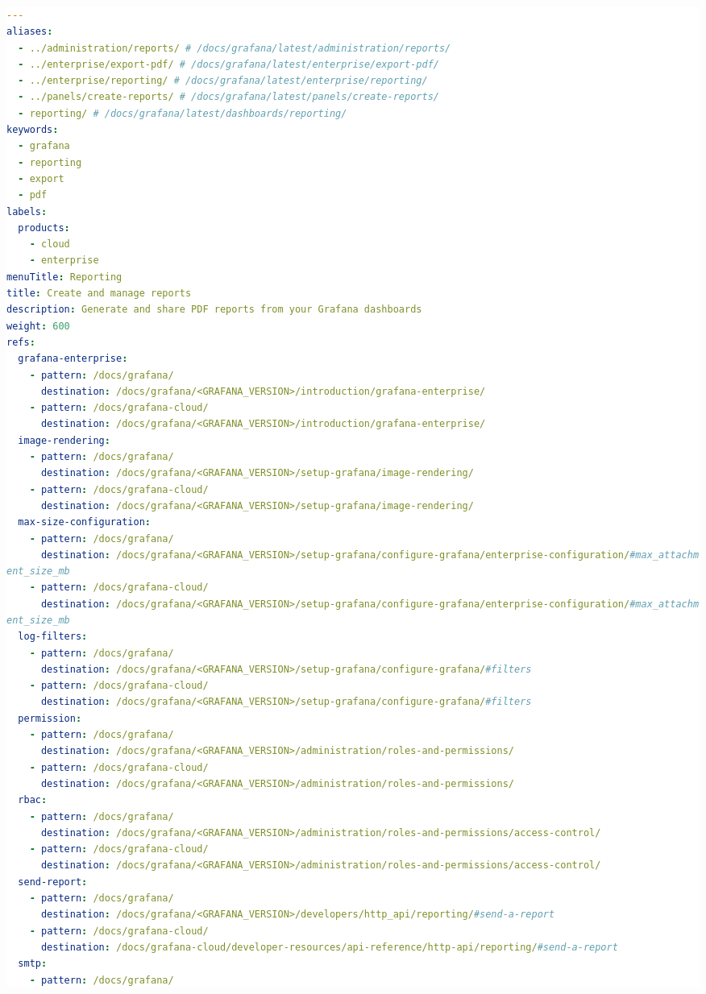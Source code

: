 ```yaml
---
aliases:
  - ../administration/reports/ # /docs/grafana/latest/administration/reports/
  - ../enterprise/export-pdf/ # /docs/grafana/latest/enterprise/export-pdf/
  - ../enterprise/reporting/ # /docs/grafana/latest/enterprise/reporting/
  - ../panels/create-reports/ # /docs/grafana/latest/panels/create-reports/
  - reporting/ # /docs/grafana/latest/dashboards/reporting/
keywords:
  - grafana
  - reporting
  - export
  - pdf
labels:
  products:
    - cloud
    - enterprise
menuTitle: Reporting
title: Create and manage reports
description: Generate and share PDF reports from your Grafana dashboards
weight: 600
refs:
  grafana-enterprise:
    - pattern: /docs/grafana/
      destination: /docs/grafana/<GRAFANA_VERSION>/introduction/grafana-enterprise/
    - pattern: /docs/grafana-cloud/
      destination: /docs/grafana/<GRAFANA_VERSION>/introduction/grafana-enterprise/
  image-rendering:
    - pattern: /docs/grafana/
      destination: /docs/grafana/<GRAFANA_VERSION>/setup-grafana/image-rendering/
    - pattern: /docs/grafana-cloud/
      destination: /docs/grafana/<GRAFANA_VERSION>/setup-grafana/image-rendering/
  max-size-configuration:
    - pattern: /docs/grafana/
      destination: /docs/grafana/<GRAFANA_VERSION>/setup-grafana/configure-grafana/enterprise-configuration/#max_attachment_size_mb
    - pattern: /docs/grafana-cloud/
      destination: /docs/grafana/<GRAFANA_VERSION>/setup-grafana/configure-grafana/enterprise-configuration/#max_attachment_size_mb
  log-filters:
    - pattern: /docs/grafana/
      destination: /docs/grafana/<GRAFANA_VERSION>/setup-grafana/configure-grafana/#filters
    - pattern: /docs/grafana-cloud/
      destination: /docs/grafana/<GRAFANA_VERSION>/setup-grafana/configure-grafana/#filters
  permission:
    - pattern: /docs/grafana/
      destination: /docs/grafana/<GRAFANA_VERSION>/administration/roles-and-permissions/
    - pattern: /docs/grafana-cloud/
      destination: /docs/grafana/<GRAFANA_VERSION>/administration/roles-and-permissions/
  rbac:
    - pattern: /docs/grafana/
      destination: /docs/grafana/<GRAFANA_VERSION>/administration/roles-and-permissions/access-control/
    - pattern: /docs/grafana-cloud/
      destination: /docs/grafana/<GRAFANA_VERSION>/administration/roles-and-permissions/access-control/
  send-report:
    - pattern: /docs/grafana/
      destination: /docs/grafana/<GRAFANA_VERSION>/developers/http_api/reporting/#send-a-report
    - pattern: /docs/grafana-cloud/
      destination: /docs/grafana-cloud/developer-resources/api-reference/http-api/reporting/#send-a-report
  smtp:
    - pattern: /docs/grafana/
```